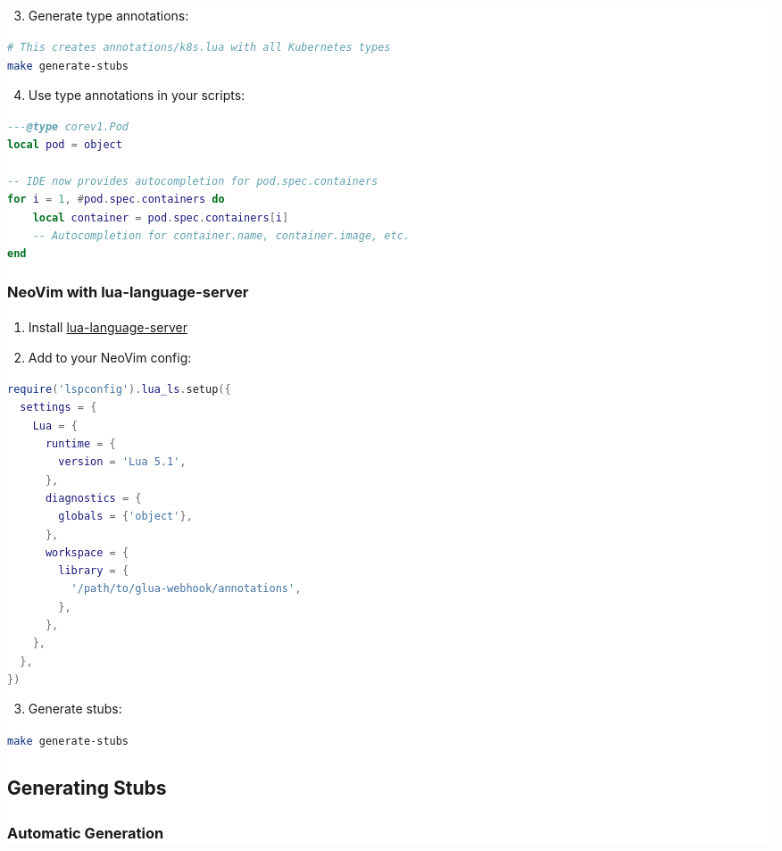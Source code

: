 3. Generate type annotations:

```bash
# This creates annotations/k8s.lua with all Kubernetes types
make generate-stubs
```

4. Use type annotations in your scripts:

```lua
---@type corev1.Pod
local pod = object

-- IDE now provides autocompletion for pod.spec.containers
for i = 1, #pod.spec.containers do
    local container = pod.spec.containers[i]
    -- Autocompletion for container.name, container.image, etc.
end
```

### NeoVim with lua-language-server

1. Install [lua-language-server](https://github.com/luals/lua-language-server)

2. Add to your NeoVim config:

```lua
require('lspconfig').lua_ls.setup({
  settings = {
    Lua = {
      runtime = {
        version = 'Lua 5.1',
      },
      diagnostics = {
        globals = {'object'},
      },
      workspace = {
        library = {
          '/path/to/glua-webhook/annotations',
        },
      },
    },
  },
})
```

3. Generate stubs:

```bash
make generate-stubs
```

## Generating Stubs

### Automatic Generation
